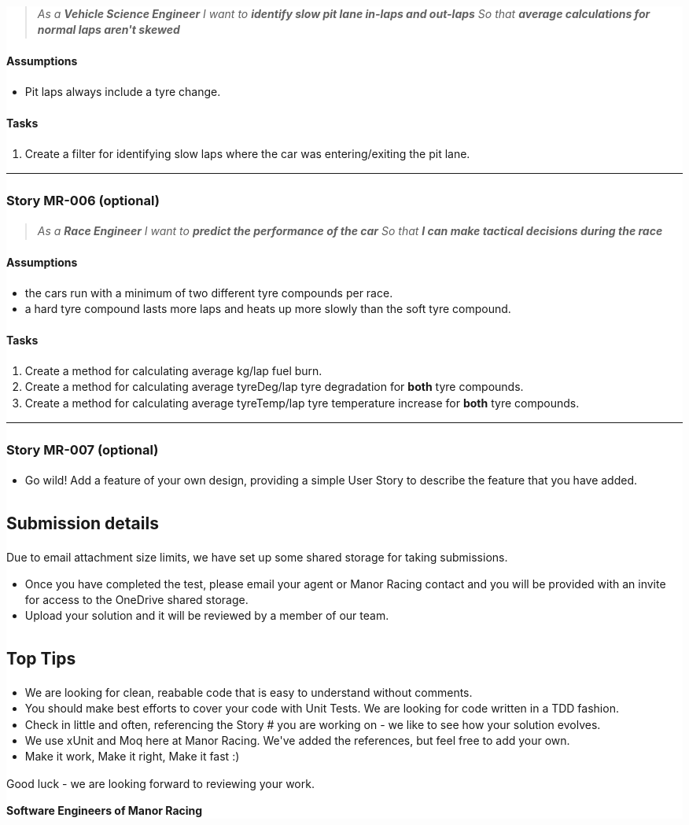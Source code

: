 > _As a **Vehicle Science Engineer**_
> _I want to **identify slow pit lane in-laps and out-laps**_
> _So that **average calculations for normal laps aren't skewed**_

#### Assumptions
- Pit laps always include a tyre change.

#### Tasks
1. Create a filter for identifying slow laps where the car was entering/exiting the pit lane.

---

### Story MR-006 (optional)

> _As a **Race Engineer**_
> _I want to **predict the performance of the car**_
> _So that **I can make tactical decisions during the race**_

#### Assumptions
- the cars run with a minimum of two different tyre compounds per race. 
- a hard tyre compound lasts more laps and heats up more slowly than the soft tyre compound.

#### Tasks
1. Create a method for calculating average kg/lap fuel burn.
2. Create a method for calculating average tyreDeg/lap tyre degradation for **both** tyre compounds.
3. Create a method for calculating average tyreTemp/lap tyre temperature increase for **both** tyre compounds.

---

### Story MR-007 (optional)
- Go wild! Add a feature of your own design, providing a simple User Story to describe the feature that you have added.



## Submission details
Due to email attachment size limits, we have set up some shared storage for taking submissions.

- Once you have completed the test, please email your agent or Manor Racing contact and you will be provided with an invite for access to the OneDrive shared storage. 
- Upload your solution and it will be reviewed by a member of our team.



## Top Tips
- We are looking for clean, reabable code that is easy to understand without comments.
- You should make best efforts to cover your code with Unit Tests. We are looking for code written in a TDD fashion.
- Check in little and often, referencing the Story # you are working on - we like to see how your solution evolves.
- We use xUnit and Moq here at Manor Racing. We've added the references, but feel free to add your own.
- Make it work, Make it right, Make it fast :)

Good luck - we are looking forward to reviewing your work.

**Software Engineers of Manor Racing**
